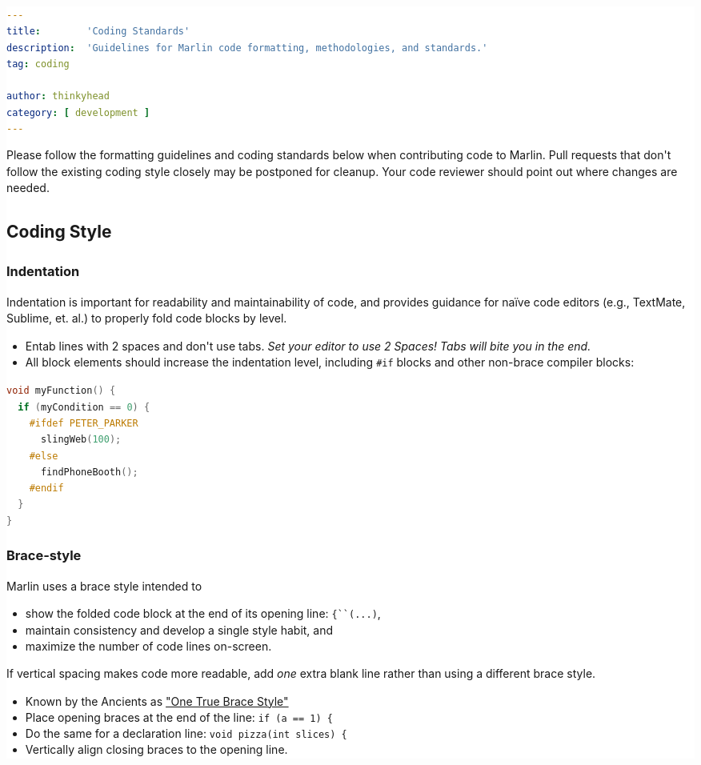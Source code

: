 ```yaml
---
title:        'Coding Standards'
description:  'Guidelines for Marlin code formatting, methodologies, and standards.'
tag: coding

author: thinkyhead
category: [ development ]
---
```


Please follow the formatting guidelines and coding standards below when contributing code to Marlin. Pull requests that don't follow the existing coding style closely may be postponed for cleanup. Your code reviewer should point out where changes are needed.

## Coding Style
### Indentation
Indentation is important for readability and maintainability of code, and provides guidance for naïve code editors (e.g., TextMate, Sublime, et. al.) to properly fold code blocks by level.

 - Entab lines with 2 spaces and don't use tabs. _Set your editor to use 2 Spaces! Tabs will bite you in the end._
 - All block elements should increase the indentation level, including `#if` blocks and other non-brace compiler blocks:

```cpp
void myFunction() {
  if (myCondition == 0) {
    #ifdef PETER_PARKER
      slingWeb(100);
    #else
      findPhoneBooth();
    #endif
  }
}
```

### Brace-style

Marlin uses a brace style intended to
 - show the folded code block at the end of its opening line: `{``(...)`,
 - maintain consistency and develop a single style habit, and
 - maximize the number of code lines on-screen.

If vertical spacing makes code more readable, add _one_ extra blank line rather than using a different brace style.

 - Known by the Ancients as ["One True Brace Style"](https://en.wikipedia.org/wiki/Indent_style#Variant:_1TBS_.28OTBS.29)
 - Place opening braces at the end of the line: `if (a == 1) {`
 - Do the same for a declaration line: `void pizza(int slices) {`
 - Vertically align closing braces to the opening line.
